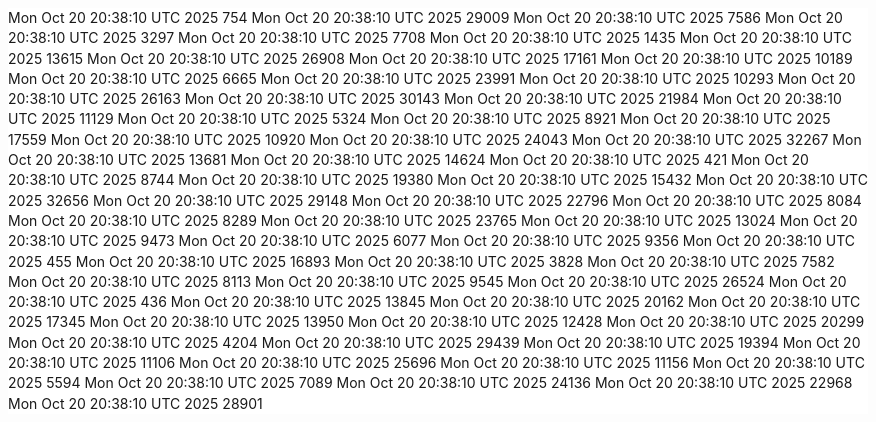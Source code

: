 Mon Oct 20 20:38:10 UTC 2025 754
Mon Oct 20 20:38:10 UTC 2025 29009
Mon Oct 20 20:38:10 UTC 2025 7586
Mon Oct 20 20:38:10 UTC 2025 3297
Mon Oct 20 20:38:10 UTC 2025 7708
Mon Oct 20 20:38:10 UTC 2025 1435
Mon Oct 20 20:38:10 UTC 2025 13615
Mon Oct 20 20:38:10 UTC 2025 26908
Mon Oct 20 20:38:10 UTC 2025 17161
Mon Oct 20 20:38:10 UTC 2025 10189
Mon Oct 20 20:38:10 UTC 2025 6665
Mon Oct 20 20:38:10 UTC 2025 23991
Mon Oct 20 20:38:10 UTC 2025 10293
Mon Oct 20 20:38:10 UTC 2025 26163
Mon Oct 20 20:38:10 UTC 2025 30143
Mon Oct 20 20:38:10 UTC 2025 21984
Mon Oct 20 20:38:10 UTC 2025 11129
Mon Oct 20 20:38:10 UTC 2025 5324
Mon Oct 20 20:38:10 UTC 2025 8921
Mon Oct 20 20:38:10 UTC 2025 17559
Mon Oct 20 20:38:10 UTC 2025 10920
Mon Oct 20 20:38:10 UTC 2025 24043
Mon Oct 20 20:38:10 UTC 2025 32267
Mon Oct 20 20:38:10 UTC 2025 13681
Mon Oct 20 20:38:10 UTC 2025 14624
Mon Oct 20 20:38:10 UTC 2025 421
Mon Oct 20 20:38:10 UTC 2025 8744
Mon Oct 20 20:38:10 UTC 2025 19380
Mon Oct 20 20:38:10 UTC 2025 15432
Mon Oct 20 20:38:10 UTC 2025 32656
Mon Oct 20 20:38:10 UTC 2025 29148
Mon Oct 20 20:38:10 UTC 2025 22796
Mon Oct 20 20:38:10 UTC 2025 8084
Mon Oct 20 20:38:10 UTC 2025 8289
Mon Oct 20 20:38:10 UTC 2025 23765
Mon Oct 20 20:38:10 UTC 2025 13024
Mon Oct 20 20:38:10 UTC 2025 9473
Mon Oct 20 20:38:10 UTC 2025 6077
Mon Oct 20 20:38:10 UTC 2025 9356
Mon Oct 20 20:38:10 UTC 2025 455
Mon Oct 20 20:38:10 UTC 2025 16893
Mon Oct 20 20:38:10 UTC 2025 3828
Mon Oct 20 20:38:10 UTC 2025 7582
Mon Oct 20 20:38:10 UTC 2025 8113
Mon Oct 20 20:38:10 UTC 2025 9545
Mon Oct 20 20:38:10 UTC 2025 26524
Mon Oct 20 20:38:10 UTC 2025 436
Mon Oct 20 20:38:10 UTC 2025 13845
Mon Oct 20 20:38:10 UTC 2025 20162
Mon Oct 20 20:38:10 UTC 2025 17345
Mon Oct 20 20:38:10 UTC 2025 13950
Mon Oct 20 20:38:10 UTC 2025 12428
Mon Oct 20 20:38:10 UTC 2025 20299
Mon Oct 20 20:38:10 UTC 2025 4204
Mon Oct 20 20:38:10 UTC 2025 29439
Mon Oct 20 20:38:10 UTC 2025 19394
Mon Oct 20 20:38:10 UTC 2025 11106
Mon Oct 20 20:38:10 UTC 2025 25696
Mon Oct 20 20:38:10 UTC 2025 11156
Mon Oct 20 20:38:10 UTC 2025 5594
Mon Oct 20 20:38:10 UTC 2025 7089
Mon Oct 20 20:38:10 UTC 2025 24136
Mon Oct 20 20:38:10 UTC 2025 22968
Mon Oct 20 20:38:10 UTC 2025 28901